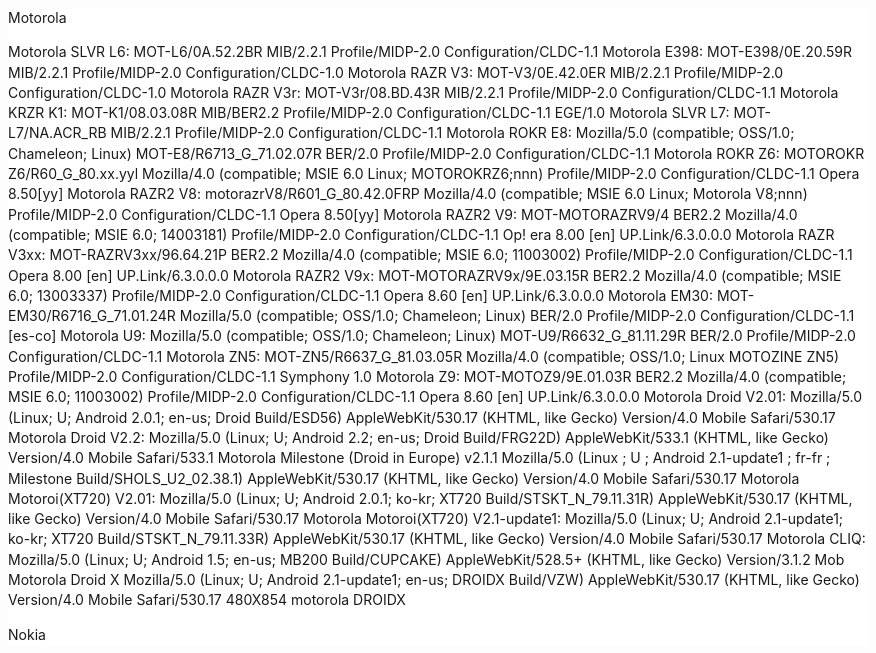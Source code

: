 Motorola

Motorola SLVR L6: MOT-L6/0A.52.2BR MIB/2.2.1 Profile/MIDP-2.0 Configuration/CLDC-1.1 Motorola E398: MOT-E398/0E.20.59R MIB/2.2.1 Profile/MIDP-2.0 Configuration/CLDC-1.0 Motorola RAZR V3: MOT-V3/0E.42.0ER MIB/2.2.1 Profile/MIDP-2.0 Configuration/CLDC-1.0 Motorola RAZR V3r: MOT-V3r/08.BD.43R MIB/2.2.1 Profile/MIDP-2.0 Configuration/CLDC-1.1 Motorola KRZR K1: MOT-K1/08.03.08R MIB/BER2.2 Profile/MIDP-2.0 Configuration/CLDC-1.1 EGE/1.0 Motorola SLVR L7: MOT-L7/NA.ACR\_RB MIB/2.2.1 Profile/MIDP-2.0 Configuration/CLDC-1.1 Motorola ROKR E8: Mozilla/5.0 (compatible; OSS/1.0; Chameleon; Linux) MOT-E8/R6713\_G\_71.02.07R BER/2.0 Profile/MIDP-2.0 Configuration/CLDC-1.1 Motorola ROKR Z6: MOTOROKR Z6/R60\_G\_80.xx.yyl Mozilla/4.0 (compatible; MSIE 6.0 Linux; MOTOROKRZ6;nnn) Profile/MIDP-2.0 Configuration/CLDC-1.1 Opera 8.50\[yy\] Motorola RAZR2 V8: motorazrV8/R601\_G\_80.42.0FRP Mozilla/4.0 (compatible; MSIE 6.0 Linux; Motorola V8;nnn) Profile/MIDP-2.0 Configuration/CLDC-1.1 Opera 8.50\[yy\] Motorola RAZR2 V9: MOT-MOTORAZRV9/4 BER2.2 Mozilla/4.0 (compatible; MSIE 6.0; 14003181) Profile/MIDP-2.0 Configuration/CLDC-1.1 Op! era 8.00 \[en\] UP.Link/6.3.0.0.0 Motorola RAZR V3xx: MOT-RAZRV3xx/96.64.21P BER2.2 Mozilla/4.0 (compatible; MSIE 6.0; 11003002) Profile/MIDP-2.0 Configuration/CLDC-1.1 Opera 8.00 \[en\] UP.Link/6.3.0.0.0 Motorola RAZR2 V9x: MOT-MOTORAZRV9x/9E.03.15R BER2.2 Mozilla/4.0 (compatible; MSIE 6.0; 13003337) Profile/MIDP-2.0 Configuration/CLDC-1.1 Opera 8.60 \[en\] UP.Link/6.3.0.0.0 Motorola EM30: MOT-EM30/R6716\_G\_71.01.24R Mozilla/5.0 (compatible; OSS/1.0; Chameleon; Linux) BER/2.0 Profile/MIDP-2.0 Configuration/CLDC-1.1 \[es-co\] Motorola U9: Mozilla/5.0 (compatible; OSS/1.0; Chameleon; Linux) MOT-U9/R6632\_G\_81.11.29R BER/2.0 Profile/MIDP-2.0 Configuration/CLDC-1.1 Motorola ZN5: MOT-ZN5/R6637\_G\_81.03.05R Mozilla/4.0 (compatible; OSS/1.0; Linux MOTOZINE ZN5) Profile/MIDP-2.0 Configuration/CLDC-1.1 Symphony 1.0 Motorola Z9: MOT-MOTOZ9/9E.01.03R BER2.2 Mozilla/4.0 (compatible; MSIE 6.0; 11003002) Profile/MIDP-2.0 Configuration/CLDC-1.1 Opera 8.60 \[en\] UP.Link/6.3.0.0.0 Motorola Droid V2.01: Mozilla/5.0 (Linux; U; Android 2.0.1; en-us; Droid Build/ESD56) AppleWebKit/530.17 (KHTML, like Gecko) Version/4.0 Mobile Safari/530.17 Motorola Droid V2.2: Mozilla/5.0 (Linux; U; Android 2.2; en-us; Droid Build/FRG22D) AppleWebKit/533.1 (KHTML, like Gecko) Version/4.0 Mobile Safari/533.1 Motorola Milestone (Droid in Europe) v2.1.1 Mozilla/5.0 (Linux ; U ; Android 2.1-update1 ; fr-fr ; Milestone Build/SHOLS\_U2\_02.38.1) AppleWebKit/530.17 (KHTML, like Gecko) Version/4.0 Mobile Safari/530.17 Motorola Motoroi(XT720) V2.01: Mozilla/5.0 (Linux; U; Android 2.0.1; ko-kr; XT720 Build/STSKT\_N\_79.11.31R) AppleWebKit/530.17 (KHTML, like Gecko) Version/4.0 Mobile Safari/530.17 Motorola Motoroi(XT720) V2.1-update1: Mozilla/5.0 (Linux; U; Android 2.1-update1; ko-kr; XT720 Build/STSKT\_N\_79.11.33R) AppleWebKit/530.17 (KHTML, like Gecko) Version/4.0 Mobile Safari/530.17 Motorola CLIQ: Mozilla/5.0 (Linux; U; Android 1.5; en-us; MB200 Build/CUPCAKE) AppleWebKit/528.5+ (KHTML, like Gecko) Version/3.1.2 Mob Motorola Droid X Mozilla/5.0 (Linux; U; Android 2.1-update1; en-us; DROIDX Build/VZW) AppleWebKit/530.17 (KHTML, like Gecko) Version/4.0 Mobile Safari/530.17 480X854 motorola DROIDX

Nokia
